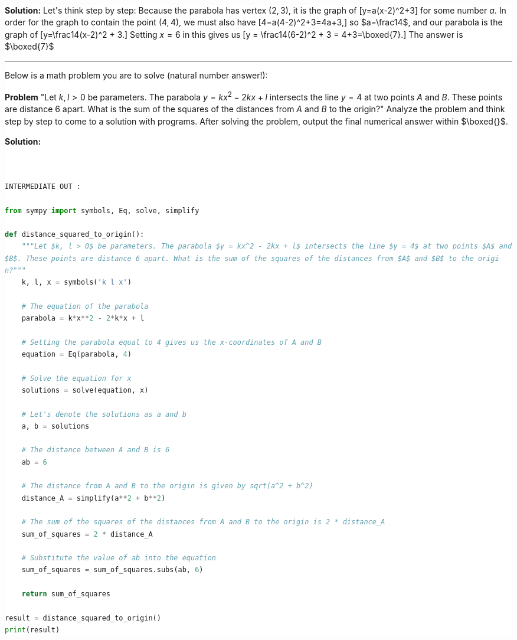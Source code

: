 **Solution:** 
Let's think step by step:
Because the parabola has vertex $(2,3)$, it is the graph of  \[y=a(x-2)^2+3\] for some number $a$.  In order for the graph to contain the point $(4,4)$, we must also have  \[4=a(4-2)^2+3=4a+3,\] so $a=\frac14$, and our parabola is the graph of \[y=\frac14(x-2)^2 + 3.\] Setting $x=6$ in this gives us  \[y = \frac14(6-2)^2 + 3 = 4+3=\boxed{7}.\] The answer is $\boxed{7}$


---

Below is a math problem you are to solve (natural number answer!):

**Problem**
"Let $k, l > 0$ be parameters. The parabola $y = kx^2 - 2kx + l$ intersects the line $y = 4$ at two points $A$ and $B$. These points are distance 6 apart. What is the sum of the squares of the distances from $A$ and $B$ to the origin?"
Analyze the problem and think step by step to come to a solution with programs. After solving the problem, output the final numerical answer within $\boxed{}$.

**Solution:**


```python


INTERMEDIATE OUT :

from sympy import symbols, Eq, solve, simplify

def distance_squared_to_origin():
    """Let $k, l > 0$ be parameters. The parabola $y = kx^2 - 2kx + l$ intersects the line $y = 4$ at two points $A$ and $B$. These points are distance 6 apart. What is the sum of the squares of the distances from $A$ and $B$ to the origin?"""
    k, l, x = symbols('k l x')

    # The equation of the parabola
    parabola = k*x**2 - 2*k*x + l

    # Setting the parabola equal to 4 gives us the x-coordinates of A and B
    equation = Eq(parabola, 4)

    # Solve the equation for x
    solutions = solve(equation, x)

    # Let's denote the solutions as a and b
    a, b = solutions

    # The distance between A and B is 6
    ab = 6

    # The distance from A and B to the origin is given by sqrt(a^2 + b^2)
    distance_A = simplify(a**2 + b**2)

    # The sum of the squares of the distances from A and B to the origin is 2 * distance_A
    sum_of_squares = 2 * distance_A

    # Substitute the value of ab into the equation
    sum_of_squares = sum_of_squares.subs(ab, 6)

    return sum_of_squares

result = distance_squared_to_origin()
print(result)
```
